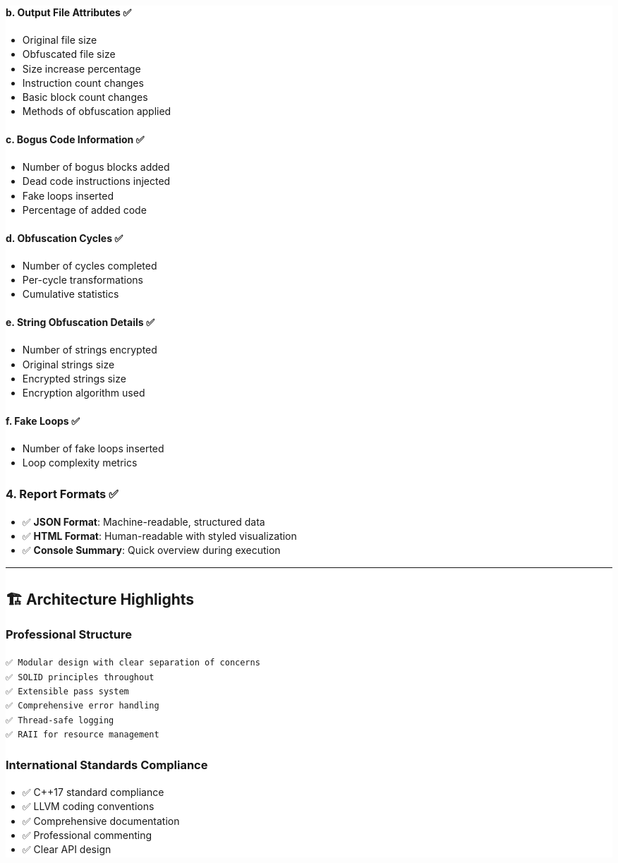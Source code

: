 #### b. Output File Attributes ✅
- Original file size
- Obfuscated file size
- Size increase percentage
- Instruction count changes
- Basic block count changes
- Methods of obfuscation applied

#### c. Bogus Code Information ✅
- Number of bogus blocks added
- Dead code instructions injected
- Fake loops inserted
- Percentage of added code

#### d. Obfuscation Cycles ✅
- Number of cycles completed
- Per-cycle transformations
- Cumulative statistics

#### e. String Obfuscation Details ✅
- Number of strings encrypted
- Original strings size
- Encrypted strings size
- Encryption algorithm used

#### f. Fake Loops ✅
- Number of fake loops inserted
- Loop complexity metrics

### 4. Report Formats ✅

- ✅ **JSON Format**: Machine-readable, structured data
- ✅ **HTML Format**: Human-readable with styled visualization
- ✅ **Console Summary**: Quick overview during execution

---

## 🏗️ Architecture Highlights

### Professional Structure
```
✅ Modular design with clear separation of concerns
✅ SOLID principles throughout
✅ Extensible pass system
✅ Comprehensive error handling
✅ Thread-safe logging
✅ RAII for resource management
```

### International Standards Compliance
- ✅ C++17 standard compliance
- ✅ LLVM coding conventions
- ✅ Comprehensive documentation
- ✅ Professional commenting
- ✅ Clear API design
